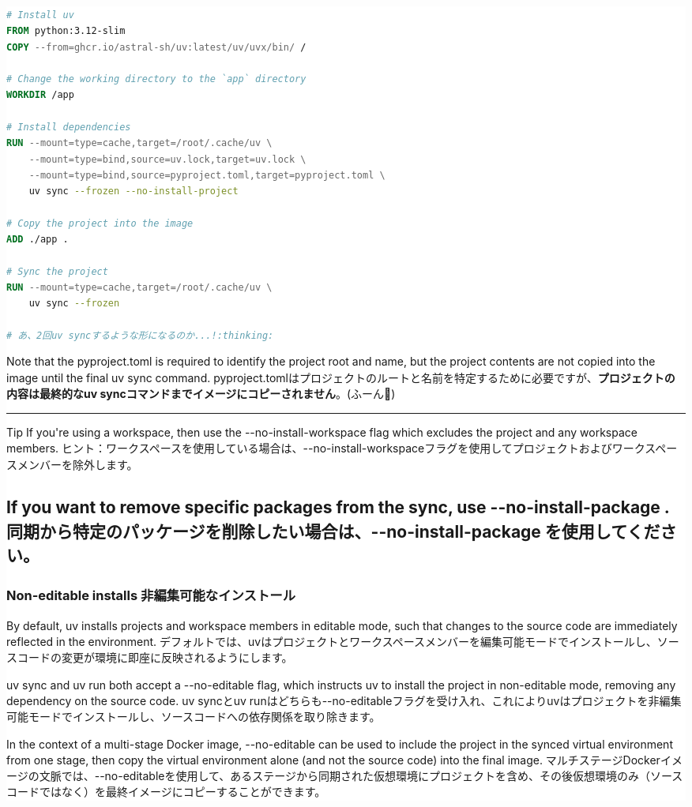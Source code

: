 
```Dockerfile
# Install uv
FROM python:3.12-slim
COPY --from=ghcr.io/astral-sh/uv:latest/uv/uvx/bin/ /

# Change the working directory to the `app` directory
WORKDIR /app

# Install dependencies
RUN --mount=type=cache,target=/root/.cache/uv \
    --mount=type=bind,source=uv.lock,target=uv.lock \
    --mount=type=bind,source=pyproject.toml,target=pyproject.toml \
    uv sync --frozen --no-install-project

# Copy the project into the image
ADD ./app .

# Sync the project
RUN --mount=type=cache,target=/root/.cache/uv \
    uv sync --frozen

# あ、2回uv syncするような形になるのか...!:thinking:
```


Note that the pyproject.toml is required to identify the project root and name, but the project contents are not copied into the image until the final uv sync command.
pyproject.tomlはプロジェクトのルートと名前を特定するために必要ですが、**プロジェクトの内容は最終的なuv syncコマンドまでイメージにコピーされません**。(ふーん:thinking:)

---
Tip
If you're using a workspace, then use the --no-install-workspace flag which excludes the project and any workspace members.
ヒント：ワークスペースを使用している場合は、--no-install-workspaceフラグを使用してプロジェクトおよびワークスペースメンバーを除外します。

If you want to remove specific packages from the sync, use --no-install-package <name>.
同期から特定のパッケージを削除したい場合は、--no-install-package <name>を使用してください。
---



### Non-editable installs 非編集可能なインストール

By default, uv installs projects and workspace members in editable mode, such that changes to the source code are immediately reflected in the environment.
デフォルトでは、uvはプロジェクトとワークスペースメンバーを編集可能モードでインストールし、ソースコードの変更が環境に即座に反映されるようにします。

uv sync and uv run both accept a --no-editable flag, which instructs uv to install the project in non-editable mode, removing any dependency on the source code.
uv syncとuv runはどちらも--no-editableフラグを受け入れ、これによりuvはプロジェクトを非編集可能モードでインストールし、ソースコードへの依存関係を取り除きます。

In the context of a multi-stage Docker image, --no-editable can be used to include the project in the synced virtual environment from one stage, then copy the virtual environment alone (and not the source code) into the final image.
マルチステージDockerイメージの文脈では、--no-editableを使用して、あるステージから同期された仮想環境にプロジェクトを含め、その後仮想環境のみ（ソースコードではなく）を最終イメージにコピーすることができます。
